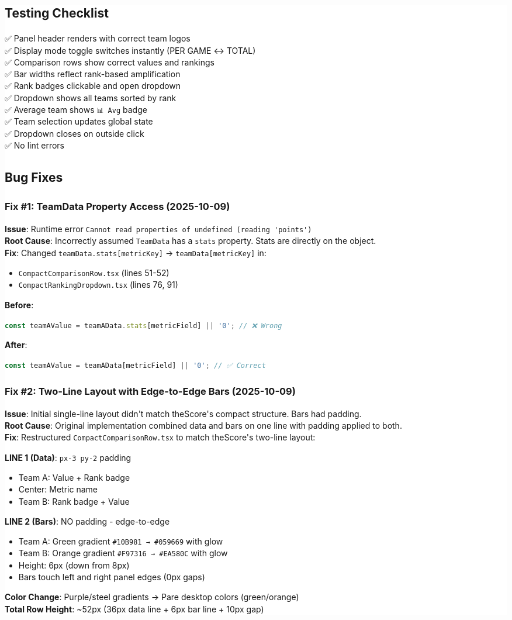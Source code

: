 
## Testing Checklist

✅ Panel header renders with correct team logos  
✅ Display mode toggle switches instantly (PER GAME ↔ TOTAL)  
✅ Comparison rows show correct values and rankings  
✅ Bar widths reflect rank-based amplification  
✅ Rank badges clickable and open dropdown  
✅ Dropdown shows all teams sorted by rank  
✅ Average team shows `📊 Avg` badge  
✅ Team selection updates global state  
✅ Dropdown closes on outside click  
✅ No lint errors  

## Bug Fixes

### Fix #1: TeamData Property Access (2025-10-09)
**Issue**: Runtime error `Cannot read properties of undefined (reading 'points')`  
**Root Cause**: Incorrectly assumed `TeamData` has a `stats` property. Stats are directly on the object.  
**Fix**: Changed `teamData.stats[metricKey]` → `teamData[metricKey]` in:
- `CompactComparisonRow.tsx` (lines 51-52)
- `CompactRankingDropdown.tsx` (lines 76, 91)

**Before**:
```typescript
const teamAValue = teamAData.stats[metricField] || '0'; // ❌ Wrong
```

**After**:
```typescript
const teamAValue = teamAData[metricField] || '0'; // ✅ Correct
```

### Fix #2: Two-Line Layout with Edge-to-Edge Bars (2025-10-09)
**Issue**: Initial single-line layout didn't match theScore's compact structure. Bars had padding.  
**Root Cause**: Original implementation combined data and bars on one line with padding applied to both.  
**Fix**: Restructured `CompactComparisonRow.tsx` to match theScore's two-line layout:

**LINE 1 (Data)**: `px-3 py-2` padding
- Team A: Value + Rank badge
- Center: Metric name
- Team B: Rank badge + Value

**LINE 2 (Bars)**: NO padding - edge-to-edge
- Team A: Green gradient `#10B981 → #059669` with glow
- Team B: Orange gradient `#F97316 → #EA580C` with glow
- Height: 6px (down from 8px)
- Bars touch left and right panel edges (0px gaps)

**Color Change**: Purple/steel gradients → Pare desktop colors (green/orange)  
**Total Row Height**: ~52px (36px data line + 6px bar line + 10px gap)

